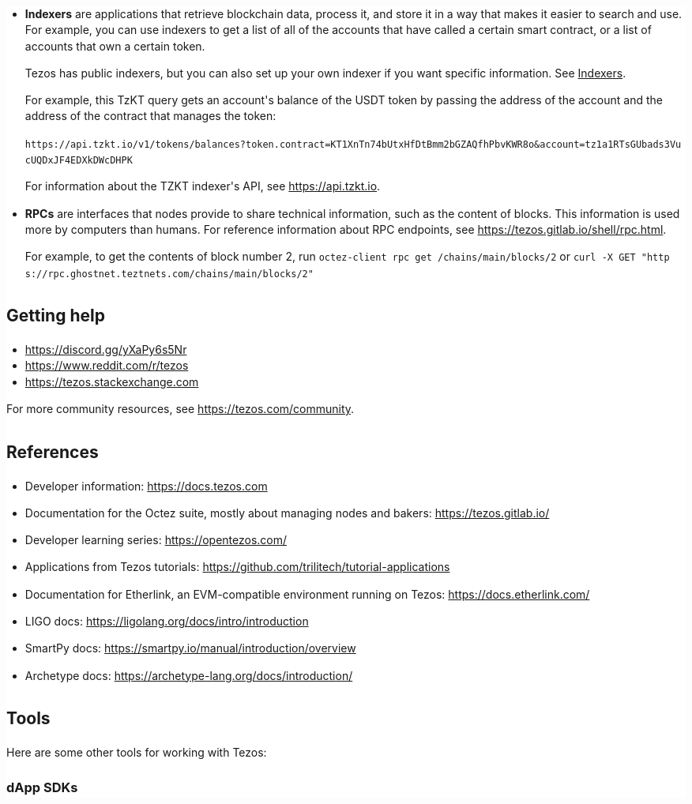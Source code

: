- **Indexers** are applications that retrieve blockchain data, process it, and store it in a way that makes it easier to search and use.
For example, you can use indexers to get a list of all of the accounts that have called a certain smart contract, or a list of accounts that own a certain token.

  Tezos has public indexers, but you can also set up your own indexer if you want specific information.
  See [Indexers](https://docs.tezos.com/developing/information/indexers).

  For example, this TzKT query gets an account's balance of the USDT token by passing the address of the account and the address of the contract that manages the token:

  ```
  https://api.tzkt.io/v1/tokens/balances?token.contract=KT1XnTn74bUtxHfDtBmm2bGZAQfhPbvKWR8o&account=tz1a1RTsGUbads3VucUQDxJF4EDXkDWcDHPK
  ```

   For information about the TZKT indexer's API, see https://api.tzkt.io.

- **RPCs** are interfaces that nodes provide to share technical information, such as the content of blocks.
This information is used more by computers than humans.
For reference information about RPC endpoints, see https://tezos.gitlab.io/shell/rpc.html.

  For example, to get the contents of block number 2, run `octez-client rpc get /chains/main/blocks/2` or `curl -X GET "https://rpc.ghostnet.teztnets.com/chains/main/blocks/2"`

## Getting help

- https://discord.gg/yXaPy6s5Nr
- https://www.reddit.com/r/tezos
- https://tezos.stackexchange.com

For more community resources, see https://tezos.com/community.

## References

- Developer information: https://docs.tezos.com
- Documentation for the Octez suite, mostly about managing nodes and bakers: https://tezos.gitlab.io/
- Developer learning series: https://opentezos.com/
- Applications from Tezos tutorials: https://github.com/trilitech/tutorial-applications

- Documentation for Etherlink, an EVM-compatible environment running on Tezos: https://docs.etherlink.com/

- LIGO docs: https://ligolang.org/docs/intro/introduction
- SmartPy docs: https://smartpy.io/manual/introduction/overview
- Archetype docs: https://archetype-lang.org/docs/introduction/

## Tools

Here are some other tools for working with Tezos:

### dApp SDKs
